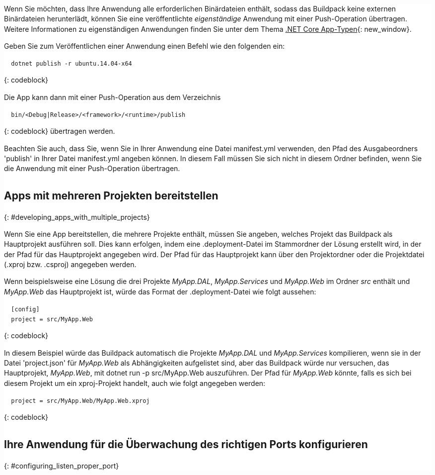 Wenn Sie möchten, dass Ihre Anwendung alle erforderlichen Binärdateien enthält, sodass das Buildpack keine
externen Binärdateien herunterlädt, können Sie eine veröffentlichte *eigenständige* Anwendung mit einer Push-Operation
übertragen.  Weitere Informationen zu eigenständigen Anwendungen finden Sie unter dem Thema [.NET Core App-Typen](https://docs.microsoft.com/en-us/dotnet/articles/core/app-types){: new_window}.

Geben Sie zum Veröffentlichen einer Anwendung einen Befehl wie den folgenden ein:
```
  dotnet publish -r ubuntu.14.04-x64 
```
{: codeblock}
  
Die App kann dann mit einer Push-Operation aus dem Verzeichnis
```
  bin/<Debug|Release>/<framework>/<runtime>/publish
```
{: codeblock}
übertragen werden.

Beachten Sie auch, dass Sie, wenn Sie in Ihrer Anwendung eine Datei manifest.yml verwenden, den Pfad des Ausgabeordners 'publish' in Ihrer Datei manifest.yml angeben können.  In diesem Fall müssen Sie sich nicht in diesem Ordner befinden, wenn Sie die Anwendung mit einer Push-Operation übertragen.

## Apps mit mehreren Projekten bereitstellen
{: #developing_apps_with_multiple_projects}

Wenn Sie eine App bereitstellen, die mehrere Projekte enthält, müssen Sie angeben, welches Projekt das Buildpack als Hauptprojekt ausführen soll. Dies kann erfolgen, indem eine .deployment-Datei im Stammordner der Lösung erstellt wird, in der der Pfad für das Hauptprojekt angegeben wird. Der Pfad für das Hauptprojekt kann über den Projektordner oder die Projektdatei (.xproj bzw. .csproj) angegeben werden.

Wenn beispielsweise eine Lösung die drei Projekte *MyApp.DAL*, *MyApp.Services* und *MyApp.Web* im Ordner *src* enthält und *MyApp.Web* das Hauptprojekt ist, würde das Format der .deployment-Datei wie folgt aussehen:
```
  [config]
  project = src/MyApp.Web
```
{: codeblock}

In diesem Beispiel würde das Buildpack automatisch die Projekte *MyApp.DAL* und *MyApp.Services* kompilieren, wenn sie in der Datei 'project.json' für *MyApp.Web* als Abhängigkeiten aufgelistet sind, aber das Buildpack würde nur versuchen, das Hauptprojekt, *MyApp.Web*, mit dotnet run -p src/MyApp.Web auszuführen. Der Pfad für *MyApp.Web* könnte, falls es sich bei diesem Projekt um ein xproj-Projekt handelt, auch wie folgt angegeben werden: 
```
  project = src/MyApp.Web/MyApp.Web.xproj 
```
{: codeblock}

## Ihre Anwendung für die Überwachung des richtigen Ports konfigurieren
{: #configuring_listen_proper_port}
